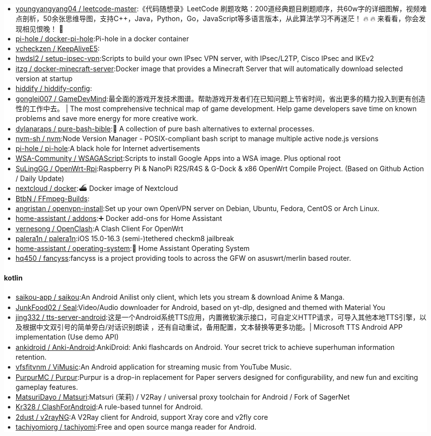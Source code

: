 * [youngyangyang04 / leetcode-master](https://github.com/youngyangyang04/leetcode-master):《代码随想录》LeetCode 刷题攻略：200道经典题目刷题顺序，共60w字的详细图解，视频难点剖析，50余张思维导图，支持C++，Java，Python，Go，JavaScript等多语言版本，从此算法学习不再迷茫！
🔥
🔥
来看看，你会发现相见恨晚！
🚀
* [pi-hole / docker-pi-hole](https://github.com/pi-hole/docker-pi-hole):Pi-hole in a docker container
* [vcheckzen / KeepAliveE5](https://github.com/vcheckzen/KeepAliveE5):
* [hwdsl2 / setup-ipsec-vpn](https://github.com/hwdsl2/setup-ipsec-vpn):Scripts to build your own IPsec VPN server, with IPsec/L2TP, Cisco IPsec and IKEv2
* [itzg / docker-minecraft-server](https://github.com/itzg/docker-minecraft-server):Docker image that provides a Minecraft Server that will automatically download selected version at startup
* [hiddify / hiddify-config](https://github.com/hiddify/hiddify-config):
* [gonglei007 / GameDevMind](https://github.com/gonglei007/GameDevMind):最全面的游戏开发技术图谱。帮助游戏开发者们在已知问题上节省时间，省出更多的精力投入到更有创造性的工作中去。 | The most comprehensive technical map of game development. Help game developers save time on known problems and save more energy for more creative work.
* [dylanaraps / pure-bash-bible](https://github.com/dylanaraps/pure-bash-bible):📖
A collection of pure bash alternatives to external processes.
* [nvm-sh / nvm](https://github.com/nvm-sh/nvm):Node Version Manager - POSIX-compliant bash script to manage multiple active node.js versions
* [pi-hole / pi-hole](https://github.com/pi-hole/pi-hole):A black hole for Internet advertisements
* [WSA-Community / WSAGAScript](https://github.com/WSA-Community/WSAGAScript):Scripts to install Google Apps into a WSA image. Plus optional root
* [SuLingGG / OpenWrt-Rpi](https://github.com/SuLingGG/OpenWrt-Rpi):Raspberry Pi & NanoPi R2S/R4S & G-Dock & x86 OpenWrt Compile Project. (Based on Github Action / Daily Update)
* [nextcloud / docker](https://github.com/nextcloud/docker):⛴
Docker image of Nextcloud
* [BtbN / FFmpeg-Builds](https://github.com/BtbN/FFmpeg-Builds):
* [angristan / openvpn-install](https://github.com/angristan/openvpn-install):Set up your own OpenVPN server on Debian, Ubuntu, Fedora, CentOS or Arch Linux.
* [home-assistant / addons](https://github.com/home-assistant/addons):➕
Docker add-ons for Home Assistant
* [vernesong / OpenClash](https://github.com/vernesong/OpenClash):A Clash Client For OpenWrt
* [palera1n / palera1n](https://github.com/palera1n/palera1n):iOS 15.0-16.3 (semi-)tethered checkm8 jailbreak
* [home-assistant / operating-system](https://github.com/home-assistant/operating-system):🔰
Home Assistant Operating System
* [hq450 / fancyss](https://github.com/hq450/fancyss):fancyss is a project providing tools to across the GFW on asuswrt/merlin based router.

#### kotlin
* [saikou-app / saikou](https://github.com/saikou-app/saikou):An Android Anilist only client, which lets you stream & download Anime & Manga.
* [JunkFood02 / Seal](https://github.com/JunkFood02/Seal):Video/Audio downloader for Android, based on yt-dlp, designed and themed with Material You
* [jing332 / tts-server-android](https://github.com/jing332/tts-server-android):这是一个Android系统TTS应用，内置微软演示接口，可自定义HTTP请求，可导入其他本地TTS引擎，以及根据中文双引号的简单旁白/对话识别朗读 ，还有自动重试，备用配置，文本替换等更多功能。| Microsoft TTS Android APP implementation (Use demo API)
* [ankidroid / Anki-Android](https://github.com/ankidroid/Anki-Android):AnkiDroid: Anki flashcards on Android. Your secret trick to achieve superhuman information retention.
* [vfsfitvnm / ViMusic](https://github.com/vfsfitvnm/ViMusic):An Android application for streaming music from YouTube Music.
* [PurpurMC / Purpur](https://github.com/PurpurMC/Purpur):Purpur is a drop-in replacement for Paper servers designed for configurability, and new fun and exciting gameplay features.
* [MatsuriDayo / Matsuri](https://github.com/MatsuriDayo/Matsuri):Matsuri (茉莉) / V2Ray / universal proxy toolchain for Android / Fork of SagerNet
* [Kr328 / ClashForAndroid](https://github.com/Kr328/ClashForAndroid):A rule-based tunnel for Android.
* [2dust / v2rayNG](https://github.com/2dust/v2rayNG):A V2Ray client for Android, support Xray core and v2fly core
* [tachiyomiorg / tachiyomi](https://github.com/tachiyomiorg/tachiyomi):Free and open source manga reader for Android.